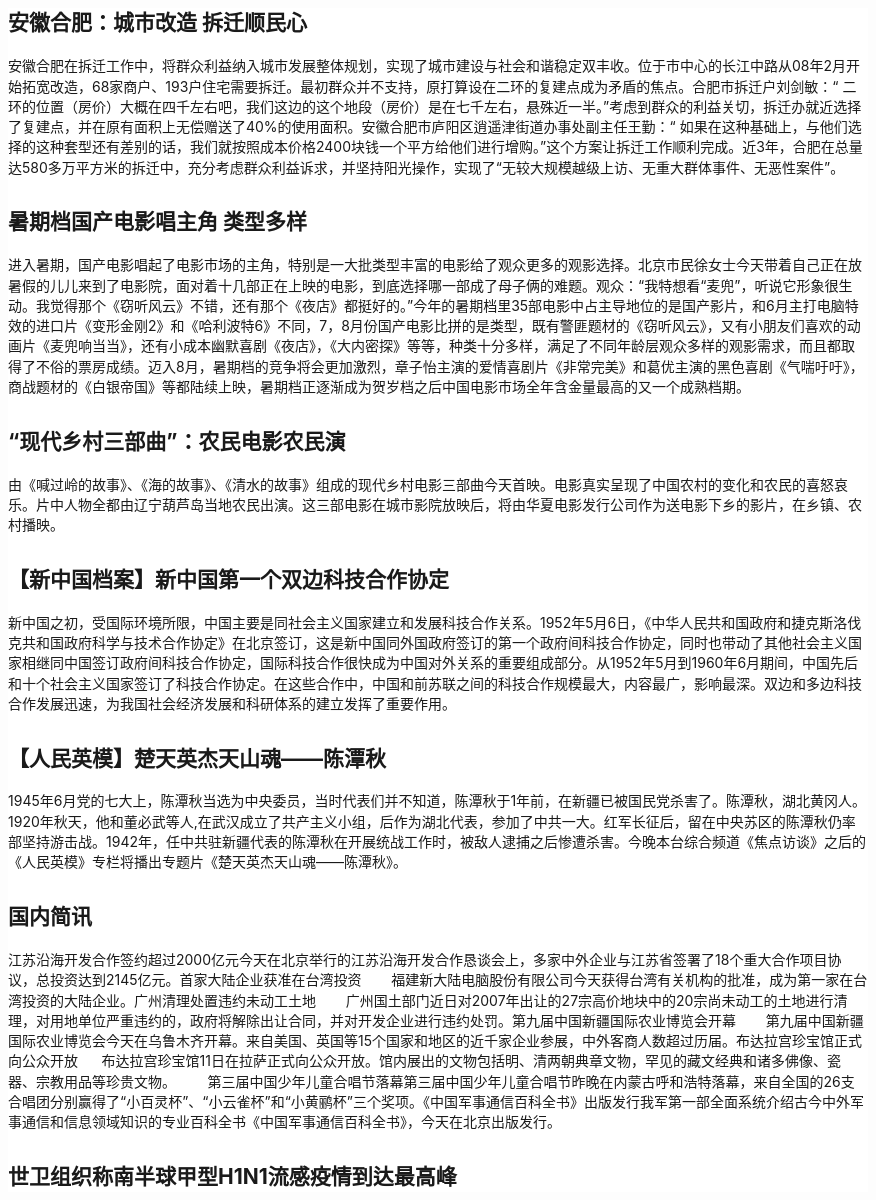 
## 安徽合肥：城市改造 拆迁顺民心


安徽合肥在拆迁工作中，将群众利益纳入城市发展整体规划，实现了城市建设与社会和谐稳定双丰收。位于市中心的长江中路从08年2月开始拓宽改造，68家商户、193户住宅需要拆迁。最初群众并不支持，原打算设在二环的复建点成为矛盾的焦点。合肥市拆迁户刘剑敏：“ 二环的位置（房价）大概在四千左右吧，我们这边的这个地段（房价）是在七千左右，悬殊近一半。”考虑到群众的利益关切，拆迁办就近选择了复建点，并在原有面积上无偿赠送了40%的使用面积。安徽合肥市庐阳区逍遥津街道办事处副主任王勤：“ 如果在这种基础上，与他们选择的这种套型还有差别的话，我们就按照成本价格2400块钱一个平方给他们进行增购。”这个方案让拆迁工作顺利完成。近3年，合肥在总量达580多万平方米的拆迁中，充分考虑群众利益诉求，并坚持阳光操作，实现了“无较大规模越级上访、无重大群体事件、无恶性案件”。


## 暑期档国产电影唱主角 类型多样


进入暑期，国产电影唱起了电影市场的主角，特别是一大批类型丰富的电影给了观众更多的观影选择。北京市民徐女士今天带着自己正在放暑假的儿儿来到了电影院，面对着十几部正在上映的电影，到底选择哪一部成了母子俩的难题。观众：“我特想看“麦兜”，听说它形象很生动。我觉得那个《窃听风云》不错，还有那个《夜店》都挺好的。”今年的暑期档里35部电影中占主导地位的是国产影片，和6月主打电脑特效的进口片《变形金刚2》和《哈利波特6》不同，7，8月份国产电影比拼的是类型，既有警匪题材的《窃听风云》，又有小朋友们喜欢的动画片《麦兜响当当》，还有小成本幽默喜剧《夜店》，《大内密探》等等，种类十分多样，满足了不同年龄层观众多样的观影需求，而且都取得了不俗的票房成绩。迈入8月，暑期档的竞争将会更加激烈，章子怡主演的爱情喜剧片《非常完美》和葛优主演的黑色喜剧《气喘吁吁》，商战题材的《白银帝国》等都陆续上映，暑期档正逐渐成为贺岁档之后中国电影市场全年含金量最高的又一个成熟档期。


## “现代乡村三部曲”：农民电影农民演


由《喊过岭的故事》、《海的故事》、《清水的故事》组成的现代乡村电影三部曲今天首映。电影真实呈现了中国农村的变化和农民的喜怒哀乐。片中人物全都由辽宁葫芦岛当地农民出演。这三部电影在城市影院放映后，将由华夏电影发行公司作为送电影下乡的影片，在乡镇、农村播映。


## 【新中国档案】新中国第一个双边科技合作协定


新中国之初，受国际环境所限，中国主要是同社会主义国家建立和发展科技合作关系。1952年5月6日，《中华人民共和国政府和捷克斯洛伐克共和国政府科学与技术合作协定》在北京签订，这是新中国同外国政府签订的第一个政府间科技合作协定，同时也带动了其他社会主义国家相继同中国签订政府间科技合作协定，国际科技合作很快成为中国对外关系的重要组成部分。从1952年5月到1960年6月期间，中国先后和十个社会主义国家签订了科技合作协定。在这些合作中，中国和前苏联之间的科技合作规模最大，内容最广，影响最深。双边和多边科技合作发展迅速，为我国社会经济发展和科研体系的建立发挥了重要作用。


## 【人民英模】楚天英杰天山魂——陈潭秋


1945年6月党的七大上，陈潭秋当选为中央委员，当时代表们并不知道，陈潭秋于1年前，在新疆已被国民党杀害了。陈潭秋，湖北黄冈人。1920年秋天，他和董必武等人,在武汉成立了共产主义小组，后作为湖北代表，参加了中共一大。红军长征后，留在中央苏区的陈潭秋仍率部坚持游击战。1942年，任中共驻新疆代表的陈潭秋在开展统战工作时，被敌人逮捕之后惨遭杀害。今晚本台综合频道《焦点访谈》之后的《人民英模》专栏将播出专题片《楚天英杰天山魂――陈潭秋》。


## 国内简讯


江苏沿海开发合作签约超过2000亿元今天在北京举行的江苏沿海开发合作恳谈会上，多家中外企业与江苏省签署了18个重大合作项目协议，总投资达到2145亿元。首家大陆企业获准在台湾投资　    福建新大陆电脑股份有限公司今天获得台湾有关机构的批准，成为第一家在台湾投资的大陆企业。广州清理处置违约未动工土地　    广州国土部门近日对2007年出让的27宗高价地块中的20宗尚未动工的土地进行清理，对用地单位严重违约的，政府将解除出让合同，并对开发企业进行违约处罚。第九届中国新疆国际农业博览会开幕　    第九届中国新疆国际农业博览会今天在乌鲁木齐开幕。来自美国、英国等15个国家和地区的近千家企业参展，中外客商人数超过历届。布达拉宫珍宝馆正式向公众开放      布达拉宫珍宝馆11日在拉萨正式向公众开放。馆内展出的文物包括明、清两朝典章文物，罕见的藏文经典和诸多佛像、瓷器、宗教用品等珍贵文物。        第三届中国少年儿童合唱节落幕第三届中国少年儿童合唱节昨晚在内蒙古呼和浩特落幕，来自全国的26支合唱团分别赢得了“小百灵杯”、“小云雀杯”和“小黄鹂杯”三个奖项。《中国军事通信百科全书》出版发行我军第一部全面系统介绍古今中外军事通信和信息领域知识的专业百科全书《中国军事通信百科全书》，今天在北京出版发行。


## 世卫组织称南半球甲型H1N1流感疫情到达最高峰
